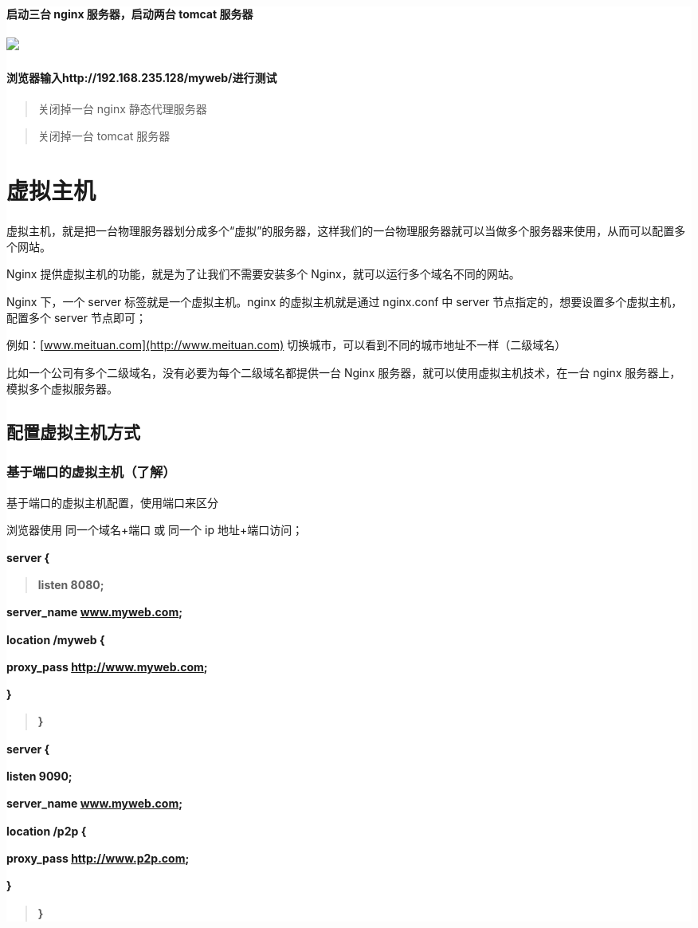 #### 启动三台 nginx 服务器，启动两台 tomcat 服务器

![](03853308567104a1bfb2cc1069c4905f.png)

#### 浏览器输入http://192.168.235.128/myweb/进行测试

> 关闭掉一台 nginx 静态代理服务器

> 关闭掉一台 tomcat 服务器

# 虚拟主机

虚拟主机，就是把一台物理服务器划分成多个“虚拟”的服务器，这样我们的一台物理服务器就可以当做多个服务器来使用，从而可以配置多个网站。

Nginx 提供虚拟主机的功能，就是为了让我们不需要安装多个 Nginx，就可以运行多个域名不同的网站。

Nginx 下，一个 server 标签就是一个虚拟主机。nginx 的虚拟主机就是通过 nginx.conf 中 server 节点指定的，想要设置多个虚拟主机，配置多个 server 节点即可；

例如：[www.meituan.com](http://www.meituan.com)
切换城市，可以看到不同的城市地址不一样（二级域名）

比如一个公司有多个二级域名，没有必要为每个二级域名都提供一台 Nginx 服务器，就可以使用虚拟主机技术，在一台 nginx 服务器上，模拟多个虚拟服务器。

## 配置虚拟主机方式

### 基于端口的虚拟主机（了解）

基于端口的虚拟主机配置，使用端口来区分

浏览器使用 同一个域名+端口 或 同一个 ip 地址+端口访问；

**server {**

> **listen 8080;**

**server_name www.myweb.com;**

**location /myweb {**

**proxy_pass http://www.myweb.com;**

**}**

> **}**

**server {**

**listen 9090;**

**server_name www.myweb.com;**

**location /p2p {**

**proxy_pass http://www.p2p.com;**

**}**

> **}**

